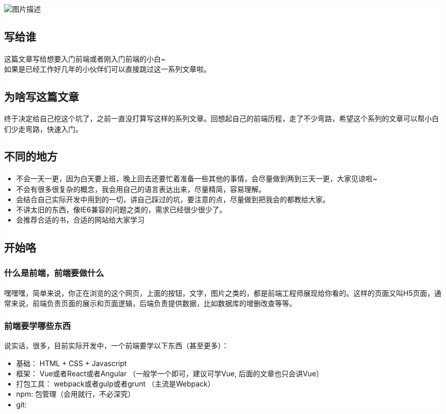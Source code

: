 <p><span class="img-wrap"><img data-src="/img/bVbijG4?w=740&amp;h=300" src="https://static.alili.tech/img/bVbijG4?w=740&amp;h=300" alt="&#x56FE;&#x7247;&#x63CF;&#x8FF0;" title="&#x56FE;&#x7247;&#x63CF;&#x8FF0;" style="cursor:pointer;display:inline"></span></p><h2 id="articleHeader0">&#x5199;&#x7ED9;&#x8C01;</h2><p>&#x8FD9;&#x7BC7;&#x6587;&#x7AE0;&#x5199;&#x7ED9;&#x60F3;&#x8981;&#x5165;&#x95E8;&#x524D;&#x7AEF;&#x6216;&#x8005;&#x521A;&#x5165;&#x95E8;&#x524D;&#x7AEF;&#x7684;&#x5C0F;&#x767D;~<br>&#x5982;&#x679C;&#x662F;&#x5DF2;&#x7ECF;&#x5DE5;&#x4F5C;&#x597D;&#x51E0;&#x5E74;&#x7684;&#x5C0F;&#x4F19;&#x4F34;&#x4EEC;&#x53EF;&#x4EE5;&#x76F4;&#x63A5;&#x8DF3;&#x8FC7;&#x8FD9;&#x4E00;&#x7CFB;&#x5217;&#x6587;&#x7AE0;&#x5566;&#x3002;</p><h2 id="articleHeader1">&#x4E3A;&#x5565;&#x5199;&#x8FD9;&#x7BC7;&#x6587;&#x7AE0;</h2><p>&#x7EC8;&#x4E8E;&#x51B3;&#x5B9A;&#x7ED9;&#x81EA;&#x5DF1;&#x6316;&#x8FD9;&#x4E2A;&#x5751;&#x4E86;&#xFF0C;&#x4E4B;&#x524D;&#x4E00;&#x76F4;&#x6CA1;&#x6253;&#x7B97;&#x5199;&#x8FD9;&#x6837;&#x7684;&#x7CFB;&#x5217;&#x6587;&#x7AE0;&#x3002;&#x56DE;&#x60F3;&#x8D77;&#x81EA;&#x5DF1;&#x7684;&#x524D;&#x7AEF;&#x5386;&#x7A0B;&#xFF0C;&#x8D70;&#x4E86;&#x4E0D;&#x5C11;&#x5F2F;&#x8DEF;&#xFF0C;&#x5E0C;&#x671B;&#x8FD9;&#x4E2A;&#x7CFB;&#x5217;&#x7684;&#x6587;&#x7AE0;&#x53EF;&#x4EE5;&#x5E2E;&#x5C0F;&#x767D;&#x4EEC;&#x5C11;&#x8D70;&#x5F2F;&#x8DEF;&#xFF0C;&#x5FEB;&#x901F;&#x5165;&#x95E8;&#x3002;</p><h2 id="articleHeader2">&#x4E0D;&#x540C;&#x7684;&#x5730;&#x65B9;</h2><ul><li>&#x4E0D;&#x4F1A;&#x4E00;&#x5929;&#x4E00;&#x66F4;&#xFF0C;&#x56E0;&#x4E3A;&#x767D;&#x5929;&#x8981;&#x4E0A;&#x73ED;&#xFF0C;&#x665A;&#x4E0A;&#x56DE;&#x53BB;&#x8FD8;&#x8981;&#x5FD9;&#x7740;&#x51C6;&#x5907;&#x4E00;&#x4E9B;&#x5176;&#x4ED6;&#x7684;&#x4E8B;&#x60C5;&#xFF0C;&#x4F1A;&#x5C3D;&#x91CF;&#x505A;&#x5230;&#x4E24;&#x5230;&#x4E09;&#x5929;&#x4E00;&#x66F4;&#xFF0C;&#x5927;&#x5BB6;&#x89C1;&#x8C05;&#x5566;~</li><li>&#x4E0D;&#x4F1A;&#x6709;&#x5F88;&#x591A;&#x5F88;&#x590D;&#x6742;&#x7684;&#x6982;&#x5FF5;&#xFF0C;&#x6211;&#x4F1A;&#x7528;&#x81EA;&#x5DF1;&#x7684;&#x8BED;&#x8A00;&#x8868;&#x8FBE;&#x51FA;&#x6765;&#xFF0C;&#x5C3D;&#x91CF;&#x7CBE;&#x7B80;&#xFF0C;&#x5BB9;&#x6613;&#x7406;&#x89E3;&#x3002;</li><li>&#x4F1A;&#x7ED3;&#x5408;&#x81EA;&#x5DF1;&#x5B9E;&#x9645;&#x5F00;&#x53D1;&#x4E2D;&#x7528;&#x5230;&#x7684;&#x4E00;&#x5207;&#xFF0C;&#x8BB2;&#x81EA;&#x5DF1;&#x8E29;&#x8FC7;&#x7684;&#x5751;&#xFF0C;&#x8981;&#x6CE8;&#x610F;&#x7684;&#x70B9;&#xFF0C;&#x5C3D;&#x91CF;&#x505A;&#x5230;&#x628A;&#x6211;&#x4F1A;&#x7684;&#x90FD;&#x6559;&#x7ED9;&#x5927;&#x5BB6;&#x3002;</li><li>&#x4E0D;&#x8BB2;&#x592A;&#x65E7;&#x7684;&#x4E1C;&#x897F;&#xFF0C;&#x50CF;IE6&#x517C;&#x5BB9;&#x7684;&#x95EE;&#x9898;&#x4E4B;&#x7C7B;&#x7684;&#xFF0C;&#x9700;&#x6C42;&#x5DF2;&#x7ECF;&#x5F88;&#x5C11;&#x5F88;&#x5C11;&#x4E86;&#x3002;</li><li>&#x4F1A;&#x63A8;&#x8350;&#x5408;&#x9002;&#x7684;&#x4E66;&#xFF0C;&#x5408;&#x9002;&#x7684;&#x7F51;&#x7AD9;&#x7ED9;&#x5927;&#x5BB6;&#x5B66;&#x4E60;</li></ul><h2 id="articleHeader3">&#x5F00;&#x59CB;&#x54AF;</h2><h3 id="articleHeader4">&#x4EC0;&#x4E48;&#x662F;&#x524D;&#x7AEF;&#xFF0C;&#x524D;&#x7AEF;&#x8981;&#x505A;&#x4EC0;&#x4E48;</h3><p>&#x563F;&#x563F;&#x563F;&#xFF0C;&#x7B80;&#x5355;&#x6765;&#x8BF4;&#xFF0C;&#x4F60;&#x6B63;&#x5728;&#x6D4F;&#x89C8;&#x7684;&#x8FD9;&#x4E2A;&#x7F51;&#x9875;&#xFF0C;&#x4E0A;&#x9762;&#x7684;&#x6309;&#x94AE;&#xFF0C;&#x6587;&#x5B57;&#xFF0C;&#x56FE;&#x7247;&#x4E4B;&#x7C7B;&#x7684;&#xFF0C;&#x90FD;&#x662F;&#x524D;&#x7AEF;&#x5DE5;&#x7A0B;&#x5E08;&#x5C55;&#x73B0;&#x7ED9;&#x4F60;&#x770B;&#x7684;&#x3002;&#x8FD9;&#x6837;&#x7684;&#x9875;&#x9762;&#x53C8;&#x53EB;H5&#x9875;&#x9762;&#xFF0C;&#x901A;&#x5E38;&#x6765;&#x8BF4;&#xFF0C;&#x524D;&#x7AEF;&#x8D1F;&#x8D23;&#x9875;&#x9762;&#x7684;&#x5C55;&#x793A;&#x548C;&#x9875;&#x9762;&#x903B;&#x8F91;&#xFF0C;&#x540E;&#x7AEF;&#x8D1F;&#x8D23;&#x63D0;&#x4F9B;&#x6570;&#x636E;&#xFF0C;&#x6BD4;&#x5982;&#x6570;&#x636E;&#x5E93;&#x7684;&#x589E;&#x5220;&#x6539;&#x67E5;&#x7B49;&#x7B49;&#x3002;</p><h3 id="articleHeader5">&#x524D;&#x7AEF;&#x8981;&#x5B66;&#x54EA;&#x4E9B;&#x4E1C;&#x897F;</h3><p>&#x8BF4;&#x5B9E;&#x8BDD;&#xFF0C;&#x5F88;&#x591A;&#xFF0C;&#x76EE;&#x524D;&#x5B9E;&#x9645;&#x5F00;&#x53D1;&#x4E2D;&#xFF0C;&#x4E00;&#x4E2A;&#x524D;&#x7AEF;&#x8981;&#x5B66;&#x4EE5;&#x4E0B;&#x4E1C;&#x897F;&#xFF08;&#x751A;&#x81F3;&#x66F4;&#x591A;&#xFF09;&#xFF1A;</p><ul><li>&#x57FA;&#x7840;&#xFF1A; HTML + CSS + Javascript</li><li>&#x6846;&#x67B6;&#xFF1A; Vue&#x6216;&#x8005;React&#x6216;&#x8005;Angular &#xFF08;&#x4E00;&#x822C;&#x5B66;&#x4E00;&#x4E2A;&#x5373;&#x53EF;&#xFF0C;&#x5EFA;&#x8BAE;&#x53EF;&#x5B66;Vue, &#x540E;&#x9762;&#x7684;&#x6587;&#x7AE0;&#x4E5F;&#x53EA;&#x4F1A;&#x8BB2;Vue&#xFF09;</li><li>&#x6253;&#x5305;&#x5DE5;&#x5177;&#xFF1A; webpack&#x6216;&#x8005;gulp&#x6216;&#x8005;grunt &#xFF08;&#x4E3B;&#x6D41;&#x662F;Webpack&#xFF09;</li><li>npm: &#x5305;&#x7BA1;&#x7406;&#xFF08;&#x4F1A;&#x7528;&#x5C31;&#x884C;&#xFF0C;&#x4E0D;&#x5FC5;&#x6DF1;&#x7A76;&#xFF09;</li><li>git: